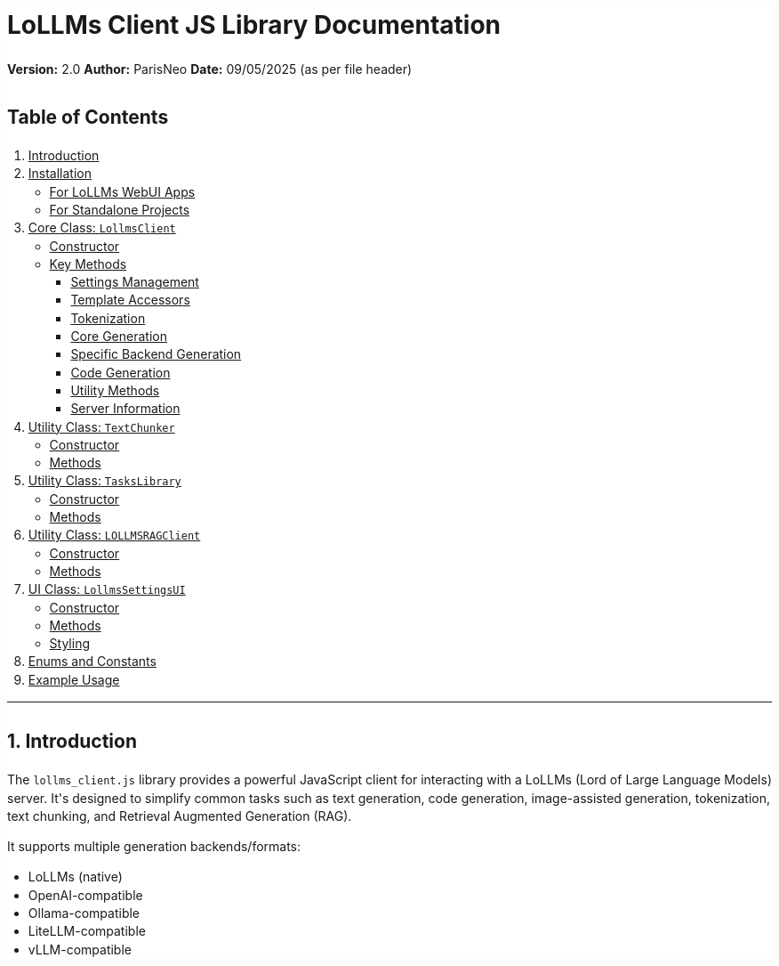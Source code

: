 # LoLLMs Client JS Library Documentation

**Version:** 2.0
**Author:** ParisNeo
**Date:** 09/05/2025 (as per file header)

## Table of Contents

1.  [Introduction](#introduction)
2.  [Installation](#installation)
    *   [For LoLLMs WebUI Apps](#for-lollms-webui-apps)
    *   [For Standalone Projects](#for-standalone-projects)
3.  [Core Class: `LollmsClient`](#core-class-lollmsclient)
    *   [Constructor](#constructor)
    *   [Key Methods](#key-methods)
        *   [Settings Management](#settings-management)
        *   [Template Accessors](#template-accessors)
        *   [Tokenization](#tokenization)
        *   [Core Generation](#core-generation)
        *   [Specific Backend Generation](#specific-backend-generation)
        *   [Code Generation](#code-generation)
        *   [Utility Methods](#utility-methods)
        *   [Server Information](#server-information)
4.  [Utility Class: `TextChunker`](#utility-class-textchunker)
    *   [Constructor](#constructor-1)
    *   [Methods](#methods)
5.  [Utility Class: `TasksLibrary`](#utility-class-taskslibrary)
    *   [Constructor](#constructor-2)
    *   [Methods](#methods-1)
6.  [Utility Class: `LOLLMSRAGClient`](#utility-class-lollmsragclient)
    *   [Constructor](#constructor-3)
    *   [Methods](#methods-2)
7.  [UI Class: `LollmsSettingsUI`](#ui-class-lollmssettingsui)
    *   [Constructor](#constructor-4)
    *   [Methods](#methods-3)
    *   [Styling](#styling)
8.  [Enums and Constants](#enums-and-constants)
9.  [Example Usage](#example-usage)

---

## 1. Introduction

The `lollms_client.js` library provides a powerful JavaScript client for interacting with a LoLLMs (Lord of Large Language Models) server. It's designed to simplify common tasks such as text generation, code generation, image-assisted generation, tokenization, text chunking, and Retrieval Augmented Generation (RAG).

It supports multiple generation backends/formats:
*   LoLLMs (native)
*   OpenAI-compatible
*   Ollama-compatible
*   LiteLLM-compatible
*   vLLM-compatible

